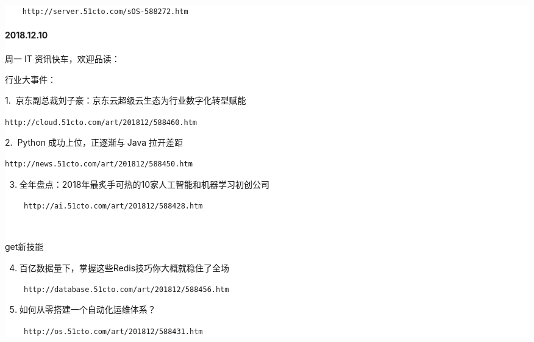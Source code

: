 		http://server.51cto.com/sOS-588272.htm


#### 2018.12.10 ####


周一 IT 资讯快车，欢迎品读：




行业大事件：


1.  京东副总裁刘子豪：京东云超级云生态为行业数字化转型赋能

	http://cloud.51cto.com/art/201812/588460.htm


2.  Python 成功上位，正逐渐与 Java 拉开差距


	http://news.51cto.com/art/201812/588450.htm


3. 全年盘点：2018年最炙手可热的10家人工智能和机器学习初创公司



		http://ai.51cto.com/art/201812/588428.htm
 


get新技能



4. 百亿数据量下，掌握这些Redis技巧你大概就稳住了全场



		http://database.51cto.com/art/201812/588456.htm


5. 如何从零搭建一个自动化运维体系？



		http://os.51cto.com/art/201812/588431.htm

